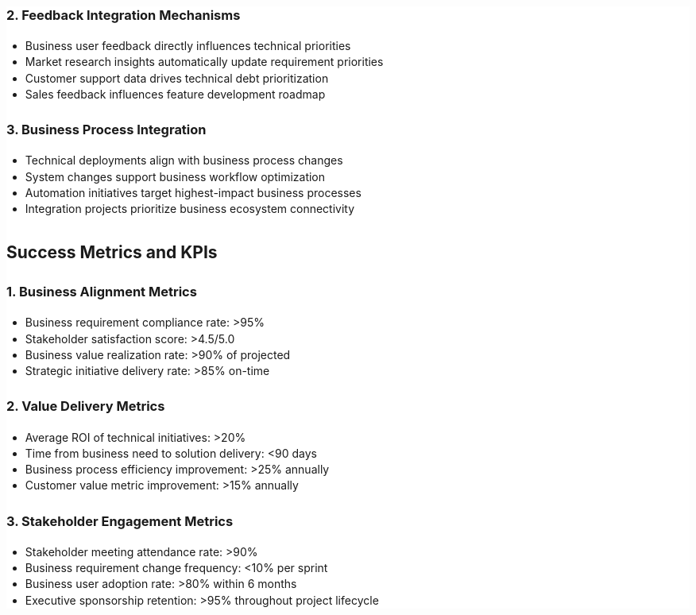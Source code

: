### 2. Feedback Integration Mechanisms
- Business user feedback directly influences technical priorities
- Market research insights automatically update requirement priorities
- Customer support data drives technical debt prioritization
- Sales feedback influences feature development roadmap

### 3. Business Process Integration
- Technical deployments align with business process changes
- System changes support business workflow optimization
- Automation initiatives target highest-impact business processes
- Integration projects prioritize business ecosystem connectivity

## Success Metrics and KPIs

### 1. Business Alignment Metrics
- Business requirement compliance rate: >95%
- Stakeholder satisfaction score: >4.5/5.0
- Business value realization rate: >90% of projected
- Strategic initiative delivery rate: >85% on-time

### 2. Value Delivery Metrics
- Average ROI of technical initiatives: >20%
- Time from business need to solution delivery: <90 days
- Business process efficiency improvement: >25% annually
- Customer value metric improvement: >15% annually

### 3. Stakeholder Engagement Metrics
- Stakeholder meeting attendance rate: >90%
- Business requirement change frequency: <10% per sprint
- Business user adoption rate: >80% within 6 months
- Executive sponsorship retention: >95% throughout project lifecycle